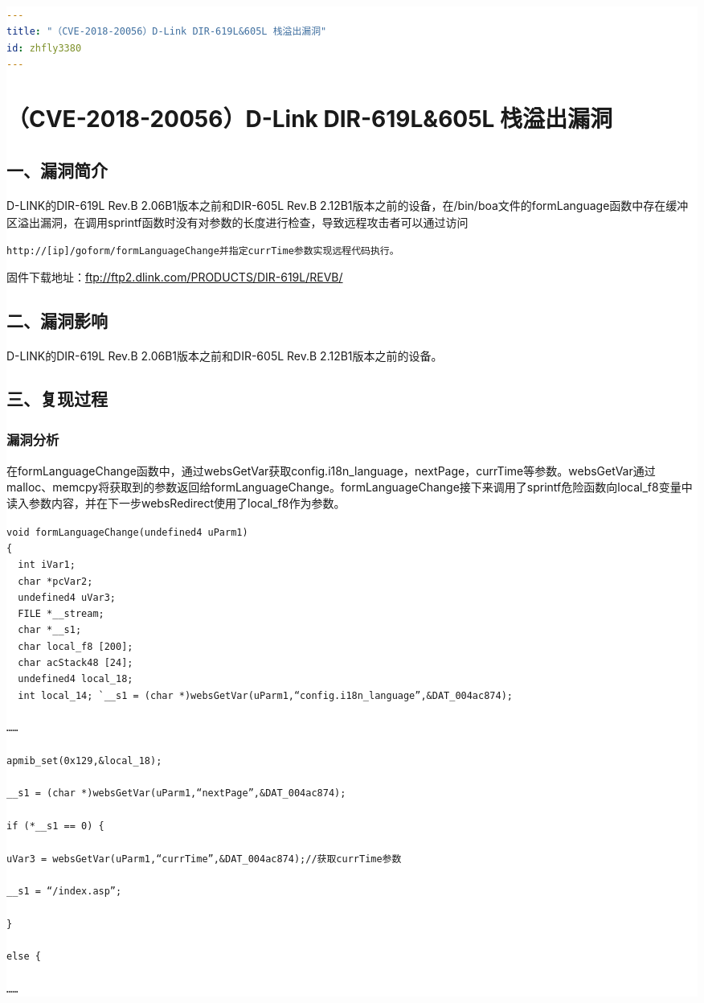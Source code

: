 ```yaml
---
title: "（CVE-2018-20056）D-Link DIR-619L&605L 栈溢出漏洞"
id: zhfly3380
---
```


# （CVE-2018-20056）D-Link DIR-619L&605L 栈溢出漏洞

## 一、漏洞简介

D-LINK的DIR-619L Rev.B 2.06B1版本之前和DIR-605L Rev.B 2.12B1版本之前的设备，在/bin/boa文件的formLanguage函数中存在缓冲区溢出漏洞，在调用sprintf函数时没有对参数的长度进行检查，导致远程攻击者可以通过访问

```
http://[ip]/goform/formLanguageChange并指定currTime参数实现远程代码执行。 
```

固件下载地址：ftp://ftp2.dlink.com/PRODUCTS/DIR-619L/REVB/

## 二、漏洞影响

D-LINK的DIR-619L Rev.B 2.06B1版本之前和DIR-605L Rev.B 2.12B1版本之前的设备。

## 三、复现过程

### 漏洞分析

在formLanguageChange函数中，通过websGetVar获取config.i18n_language，nextPage，currTime等参数。websGetVar通过malloc、memcpy将获取到的参数返回给formLanguageChange。formLanguageChange接下来调用了sprintf危险函数向local_f8变量中读入参数内容，并在下一步websRedirect使用了local_f8作为参数。

```
void formLanguageChange(undefined4 uParm1)
{
  int iVar1;
  char *pcVar2;
  undefined4 uVar3;
  FILE *__stream;
  char *__s1;
  char local_f8 [200];
  char acStack48 [24];
  undefined4 local_18;
  int local_14; `__s1 = (char *)websGetVar(uParm1,“config.i18n_language”,&DAT_004ac874);

……

apmib_set(0x129,&local_18);

__s1 = (char *)websGetVar(uParm1,“nextPage”,&DAT_004ac874);

if (*__s1 == 0) {

uVar3 = websGetVar(uParm1,“currTime”,&DAT_004ac874);//获取currTime参数

__s1 = “/index.asp”;

}

else {

……

```